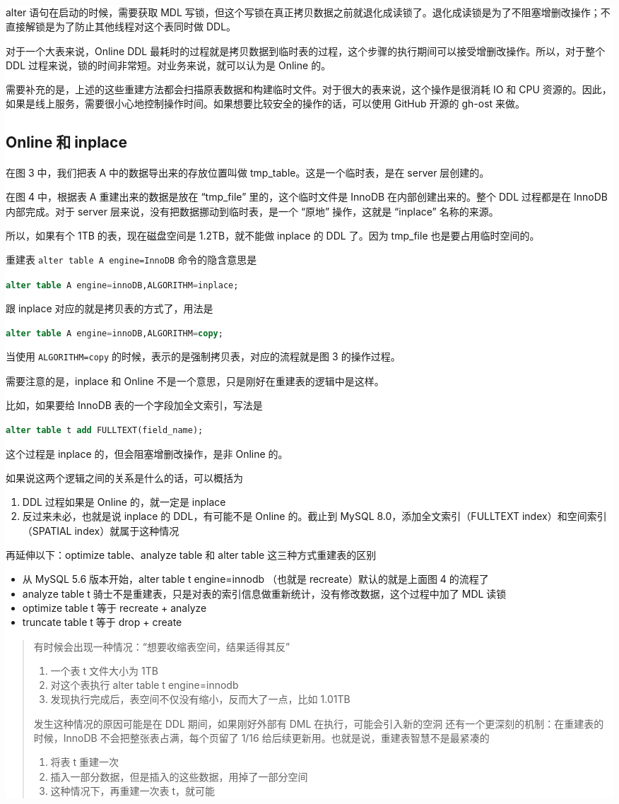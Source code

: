 alter 语句在启动的时候，需要获取 MDL 写锁，但这个写锁在真正拷贝数据之前就退化成读锁了。退化成读锁是为了不阻塞增删改操作；不直接解锁是为了防止其他线程对这个表同时做 DDL。

对于一个大表来说，Online DDL 最耗时的过程就是拷贝数据到临时表的过程，这个步骤的执行期间可以接受增删改操作。所以，对于整个 DDL 过程来说，锁的时间非常短。对业务来说，就可以认为是 Online 的。

需要补充的是，上述的这些重建方法都会扫描原表数据和构建临时文件。对于很大的表来说，这个操作是很消耗 IO 和 CPU 资源的。因此，如果是线上服务，需要很小心地控制操作时间。如果想要比较安全的操作的话，<span class="success-color">可以使用 GitHub 开源的 gh-ost 来做</span>。

## Online 和 inplace

在图 3 中，我们把表 A 中的数据导出来的存放位置叫做 tmp_table。这是一个临时表，是在 server 层创建的。

在图 4 中，根据表 A 重建出来的数据是放在 “tmp_file” 里的，这个临时文件是 InnoDB 在内部创建出来的。整个 DDL 过程都是在 InnoDB 内部完成。对于 server 层来说，没有把数据挪动到临时表，是一个 “原地” 操作，这就是 “inplace” 名称的来源。

所以，如果有个 1TB 的表，现在磁盘空间是 1.2TB，就不能做 inplace 的 DDL 了。因为 tmp_file 也是要占用临时空间的。

重建表 `alter table A engine=InnoDB` 命令的隐含意思是
```sql
alter table A engine=innoDB,ALGORITHM=inplace;
```

跟 inplace 对应的就是拷贝表的方式了，用法是
```sql
alter table A engine=innoDB,ALGORITHM=copy;
```

当使用 `ALGORITHM=copy` 的时候，表示的是强制拷贝表，对应的流程就是图 3 的操作过程。

需要注意的是，inplace 和 Online 不是一个意思，只是刚好在重建表的逻辑中是这样。

比如，如果要给 InnoDB 表的一个字段加全文索引，写法是
```sql
alter table t add FULLTEXT(field_name);
```

这个过程是 inplace 的，但会阻塞增删改操作，是非 Online 的。

如果说这两个逻辑之间的关系是什么的话，可以概括为
1. DDL 过程如果是 Online 的，就一定是 inplace
2. 反过来未必，也就是说 inplace 的 DDL，有可能不是 Online 的。截止到 MySQL 8.0，添加全文索引（FULLTEXT index）和空间索引（SPATIAL index）就属于这种情况

再延伸以下：optimize table、analyze table 和 alter table 这三种方式重建表的区别
* 从 MySQL 5.6 版本开始，alter table t engine=innodb （也就是 recreate）默认的就是上面图 4 的流程了
* analyze table t 骑士不是重建表，只是对表的索引信息做重新统计，没有修改数据，这个过程中加了 MDL 读锁
* optimize table t 等于 recreate + analyze
* truncate table t 等于 drop + create

> 有时候会出现一种情况：“想要收缩表空间，结果适得其反”
> 1. 一个表 t 文件大小为 1TB
> 2. 对这个表执行 alter table t engine=innodb
> 3. 发现执行完成后，表空间不仅没有缩小，反而大了一点，比如 1.01TB
>
> 发生这种情况的原因可能是在 DDL 期间，如果刚好外部有 DML 在执行，可能会引入新的空洞
> 还有一个更深刻的机制：在重建表的时候，InnoDB 不会把整张表占满，每个页留了 1/16 给后续更新用。也就是说，重建表智慧不是最紧凑的
> 1. 将表 t 重建一次
> 2. 插入一部分数据，但是插入的这些数据，用掉了一部分空间
> 3. 这种情况下，再重建一次表 t，就可能

<link rel="stylesheet" type="text/css" href="../../style.css" />
